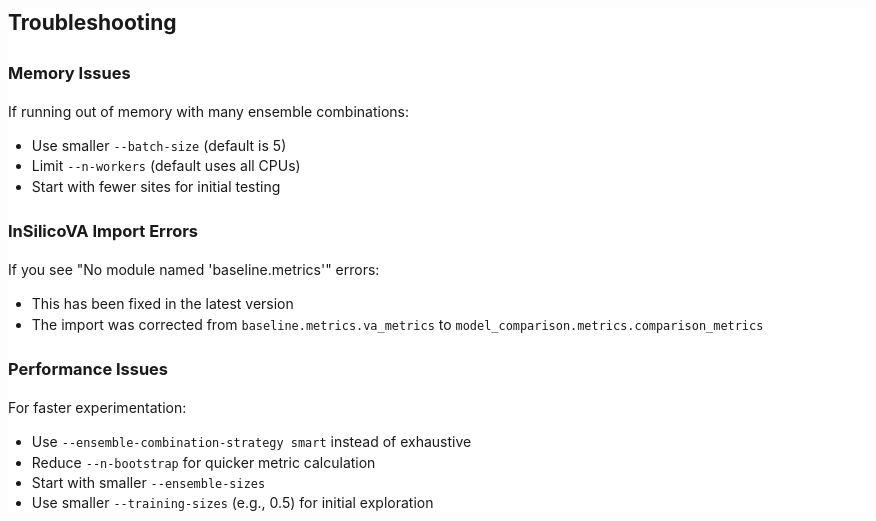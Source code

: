 ## Troubleshooting

### Memory Issues
If running out of memory with many ensemble combinations:
- Use smaller `--batch-size` (default is 5)
- Limit `--n-workers` (default uses all CPUs)
- Start with fewer sites for initial testing

### InSilicoVA Import Errors
If you see "No module named 'baseline.metrics'" errors:
- This has been fixed in the latest version
- The import was corrected from `baseline.metrics.va_metrics` to `model_comparison.metrics.comparison_metrics`

### Performance Issues
For faster experimentation:
- Use `--ensemble-combination-strategy smart` instead of exhaustive
- Reduce `--n-bootstrap` for quicker metric calculation
- Start with smaller `--ensemble-sizes`
- Use smaller `--training-sizes` (e.g., 0.5) for initial exploration